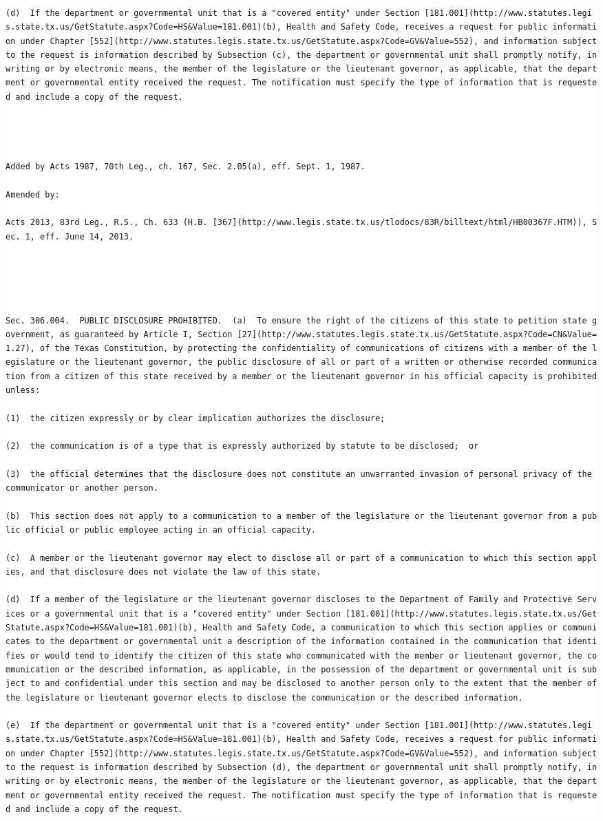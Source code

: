    (d)  If the department or governmental unit that is a "covered entity" under Section [181.001](http://www.statutes.legis.state.tx.us/GetStatute.aspx?Code=HS&Value=181.001)(b), Health and Safety Code, receives a request for public information under Chapter [552](http://www.statutes.legis.state.tx.us/GetStatute.aspx?Code=GV&Value=552), and information subject to the request is information described by Subsection (c), the department or governmental unit shall promptly notify, in writing or by electronic means, the member of the legislature or the lieutenant governor, as applicable, that the department or governmental entity received the request. The notification must specify the type of information that is requested and include a copy of the request.
    
    
    
    
    Added by Acts 1987, 70th Leg., ch. 167, Sec. 2.05(a), eff. Sept. 1, 1987.
    
    Amended by: 
    
    Acts 2013, 83rd Leg., R.S., Ch. 633 (H.B. [367](http://www.legis.state.tx.us/tlodocs/83R/billtext/html/HB00367F.HTM)), Sec. 1, eff. June 14, 2013.
    
    
    
    
    
    Sec. 306.004.  PUBLIC DISCLOSURE PROHIBITED.  (a)  To ensure the right of the citizens of this state to petition state government, as guaranteed by Article I, Section [27](http://www.statutes.legis.state.tx.us/GetStatute.aspx?Code=CN&Value=1.27), of the Texas Constitution, by protecting the confidentiality of communications of citizens with a member of the legislature or the lieutenant governor, the public disclosure of all or part of a written or otherwise recorded communication from a citizen of this state received by a member or the lieutenant governor in his official capacity is prohibited unless:
    
    (1)  the citizen expressly or by clear implication authorizes the disclosure;
    
    (2)  the communication is of a type that is expressly authorized by statute to be disclosed;  or
    
    (3)  the official determines that the disclosure does not constitute an unwarranted invasion of personal privacy of the communicator or another person.
    
    (b)  This section does not apply to a communication to a member of the legislature or the lieutenant governor from a public official or public employee acting in an official capacity.
    
    (c)  A member or the lieutenant governor may elect to disclose all or part of a communication to which this section applies, and that disclosure does not violate the law of this state.
    
    (d)  If a member of the legislature or the lieutenant governor discloses to the Department of Family and Protective Services or a governmental unit that is a "covered entity" under Section [181.001](http://www.statutes.legis.state.tx.us/GetStatute.aspx?Code=HS&Value=181.001)(b), Health and Safety Code, a communication to which this section applies or communicates to the department or governmental unit a description of the information contained in the communication that identifies or would tend to identify the citizen of this state who communicated with the member or lieutenant governor, the communication or the described information, as applicable, in the possession of the department or governmental unit is subject to and confidential under this section and may be disclosed to another person only to the extent that the member of the legislature or lieutenant governor elects to disclose the communication or the described information.
    
    (e)  If the department or governmental unit that is a "covered entity" under Section [181.001](http://www.statutes.legis.state.tx.us/GetStatute.aspx?Code=HS&Value=181.001)(b), Health and Safety Code, receives a request for public information under Chapter [552](http://www.statutes.legis.state.tx.us/GetStatute.aspx?Code=GV&Value=552), and information subject to the request is information described by Subsection (d), the department or governmental unit shall promptly notify, in writing or by electronic means, the member of the legislature or the lieutenant governor, as applicable, that the department or governmental entity received the request. The notification must specify the type of information that is requested and include a copy of the request.
    